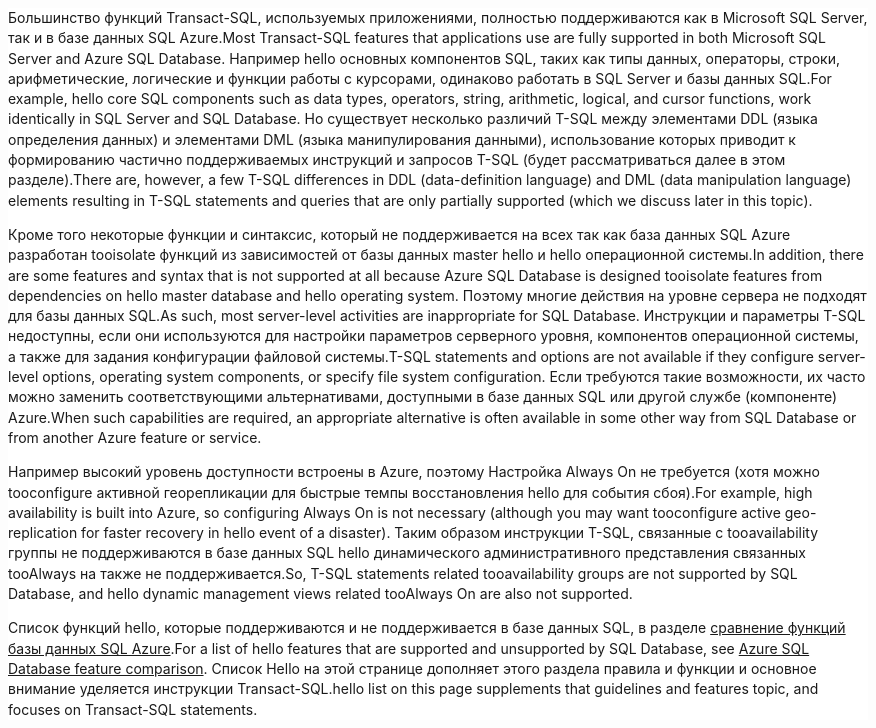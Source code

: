 <span data-ttu-id="693c6-108">Большинство функций Transact-SQL, используемых приложениями, полностью поддерживаются как в Microsoft SQL Server, так и в базе данных SQL Azure.</span><span class="sxs-lookup"><span data-stu-id="693c6-108">Most Transact-SQL features that applications use are fully supported in both Microsoft SQL Server and Azure SQL Database.</span></span> <span data-ttu-id="693c6-109">Например hello основных компонентов SQL, таких как типы данных, операторы, строки, арифметические, логические и функции работы с курсорами, одинаково работать в SQL Server и базы данных SQL.</span><span class="sxs-lookup"><span data-stu-id="693c6-109">For example, hello core SQL components such as data types, operators, string, arithmetic, logical, and cursor functions, work identically in SQL Server and SQL Database.</span></span> <span data-ttu-id="693c6-110">Но существует несколько различий T-SQL между элементами DDL (языка определения данных) и элементами DML (языка манипулирования данными), использование которых приводит к формированию частично поддерживаемых инструкций и запросов T-SQL (будет рассматриваться далее в этом разделе).</span><span class="sxs-lookup"><span data-stu-id="693c6-110">There are, however, a few T-SQL differences in DDL (data-definition language) and DML (data manipulation language) elements resulting in T-SQL statements and queries that are only partially supported (which we discuss later in this topic).</span></span>

<span data-ttu-id="693c6-111">Кроме того некоторые функции и синтаксис, который не поддерживается на всех так как база данных SQL Azure разработан tooisolate функций из зависимостей от базы данных master hello и hello операционной системы.</span><span class="sxs-lookup"><span data-stu-id="693c6-111">In addition, there are some features and syntax that is not supported at all because Azure SQL Database is designed tooisolate features from dependencies on hello master database and hello operating system.</span></span> <span data-ttu-id="693c6-112">Поэтому многие действия на уровне сервера не подходят для базы данных SQL.</span><span class="sxs-lookup"><span data-stu-id="693c6-112">As such, most server-level activities are inappropriate for SQL Database.</span></span> <span data-ttu-id="693c6-113">Инструкции и параметры T-SQL недоступны, если они используются для настройки параметров серверного уровня, компонентов операционной системы, а также для задания конфигурации файловой системы.</span><span class="sxs-lookup"><span data-stu-id="693c6-113">T-SQL statements and options are not available if they configure server-level options, operating system components, or specify file system configuration.</span></span> <span data-ttu-id="693c6-114">Если требуются такие возможности, их часто можно заменить соответствующими альтернативами, доступными в базе данных SQL или другой службе (компоненте) Azure.</span><span class="sxs-lookup"><span data-stu-id="693c6-114">When such capabilities are required, an appropriate alternative is often available in some other way from SQL Database or from another Azure feature or service.</span></span> 

<span data-ttu-id="693c6-115">Например высокий уровень доступности встроены в Azure, поэтому Настройка Always On не требуется (хотя можно tooconfigure активной георепликации для быстрые темпы восстановления hello для события сбоя).</span><span class="sxs-lookup"><span data-stu-id="693c6-115">For example, high availability is built into Azure, so configuring Always On is not necessary (although you may want tooconfigure active geo-replication for faster recovery in hello event of a disaster).</span></span> <span data-ttu-id="693c6-116">Таким образом инструкции T-SQL, связанные с tooavailability группы не поддерживаются в базе данных SQL hello динамического административного представления связанных tooAlways на также не поддерживается.</span><span class="sxs-lookup"><span data-stu-id="693c6-116">So, T-SQL statements related tooavailability groups are not supported by SQL Database, and hello dynamic management views related tooAlways On are also not supported.</span></span>

<span data-ttu-id="693c6-117">Список функций hello, которые поддерживаются и не поддерживается в базе данных SQL, в разделе [сравнение функций базы данных SQL Azure](sql-database-features.md).</span><span class="sxs-lookup"><span data-stu-id="693c6-117">For a list of hello features that are supported and unsupported by SQL Database, see [Azure SQL Database feature comparison](sql-database-features.md).</span></span> <span data-ttu-id="693c6-118">Список Hello на этой странице дополняет этого раздела правила и функции и основное внимание уделяется инструкции Transact-SQL.</span><span class="sxs-lookup"><span data-stu-id="693c6-118">hello list on this page supplements that guidelines and features topic, and focuses on Transact-SQL statements.</span></span>
